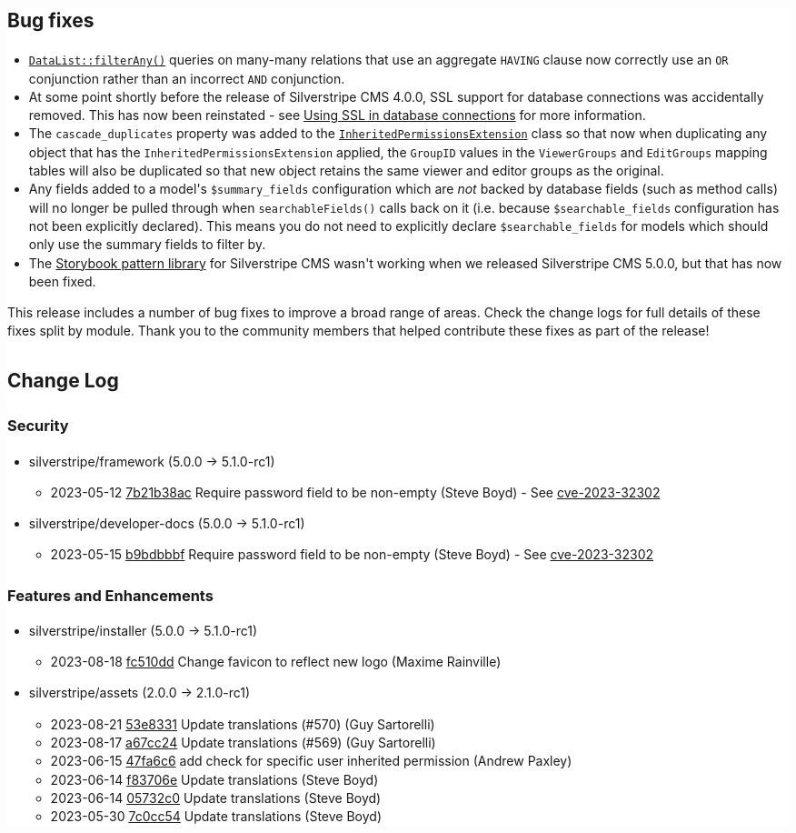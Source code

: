 ## Bug fixes

- [`DataList::filterAny()`](api:SilverStripe\ORM\DataList::filterAny()) queries on many-many relations that use an aggregate `HAVING` clause now correctly use an `OR` conjunction rather than an incorrect `AND` conjunction.
- At some point shortly before the release of Silverstripe CMS 4.0.0, SSL support for database connections was accidentally removed. This has now been reinstated - see [Using SSL in database connections](/developer_guides/security/secure_coding#using-ssl-in-database-connections) for more information.
- The `cascade_duplicates` property was added to the [`InheritedPermissionsExtension`](api:SilverStripe\Security\InheritedPermissionsExtension) class so that now when duplicating any object that has the `InheritedPermissionsExtension` applied, the `GroupID` values in the `ViewerGroups` and `EditGroups` mapping tables will also be duplicated so that new object retains the same viewer and editor groups as the original.
- Any fields added to a model's `$summary_fields` configuration which are _not_ backed by database fields (such as method calls) will no longer be pulled through when `searchableFields()` calls back on it (i.e. because `$searchable_fields` configuration has not been explicitly declared). This means you do not need to explicitly declare `$searchable_fields` for models which should only use the summary fields to filter by.
- The [Storybook pattern library](https://silverstripe.github.io/silverstripe-pattern-lib/) for Silverstripe CMS wasn't working when we released Silverstripe CMS 5.0.0, but that has now been fixed.

This release includes a number of bug fixes to improve a broad range of areas. Check the change logs for full details of these fixes split by module. Thank you to the community members that helped contribute these fixes as part of the release!



## Change Log


### Security


 * silverstripe/framework (5.0.0 -&gt; 5.1.0-rc1)
    * 2023-05-12 [7b21b38ac](https://github.com/silverstripe/silverstripe-framework/commit/7b21b38ac4532d06565dfcefad50540ebd2b50f4) Require password field to be non-empty (Steve Boyd) - See [cve-2023-32302](https://www.silverstripe.org/download/security-releases/cve-2023-32302)

 * silverstripe/developer-docs (5.0.0 -&gt; 5.1.0-rc1)
    * 2023-05-15 [b9bdbbbf](https://github.com/silverstripe/developer-docs/commit/b9bdbbbf645a893d7686906abcdb3630b5b6344c) Require password field to be non-empty (Steve Boyd) - See [cve-2023-32302](https://www.silverstripe.org/download/security-releases/cve-2023-32302)

    
### Features and Enhancements


 * silverstripe/installer (5.0.0 -&gt; 5.1.0-rc1)
    * 2023-08-18 [fc510dd](https://github.com/silverstripe/silverstripe-installer/commit/fc510dd3e8c7915ad8e6dc73f49a88f7752ab06b) Change favicon to reflect new logo (Maxime Rainville)

 * silverstripe/assets (2.0.0 -&gt; 2.1.0-rc1)
    * 2023-08-21 [53e8331](https://github.com/silverstripe/silverstripe-assets/commit/53e8331750008be7f9a9ec0caed05f62cdcbdaa1) Update translations (#570) (Guy Sartorelli)
    * 2023-08-17 [a67cc24](https://github.com/silverstripe/silverstripe-assets/commit/a67cc24cc2f8448dd9120ef7bbd9d46a090d8b06) Update translations (#569) (Guy Sartorelli)
    * 2023-06-15 [47fa6c6](https://github.com/silverstripe/silverstripe-assets/commit/47fa6c648163ad40f6ad585fde98fc132c37a2e9) add check for specific user inherited permission (Andrew Paxley)
    * 2023-06-14 [f83706e](https://github.com/silverstripe/silverstripe-assets/commit/f83706eb1f864c74357f9b1a5405a8dab3a5054f) Update translations (Steve Boyd)
    * 2023-06-14 [05732c0](https://github.com/silverstripe/silverstripe-assets/commit/05732c00ff0b1bd662db8feaef4f41b979280951) Update translations (Steve Boyd)
    * 2023-05-30 [7c0cc54](https://github.com/silverstripe/silverstripe-assets/commit/7c0cc54028ac818479e4d07b028617edc8b9dc33) Update translations (Steve Boyd)

